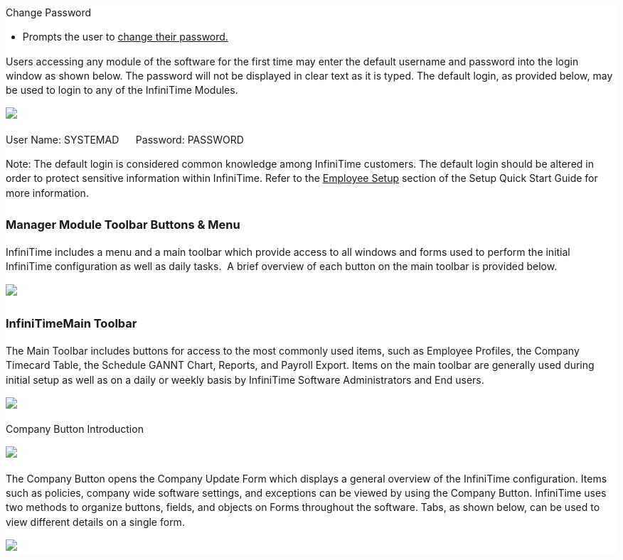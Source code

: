 Change Password
- Prompts the user to [change
their password.](/InfiniTime/help%20file/Overview/Security/Security_Overview.md#sec05_Ability_to_Change_Passwords_Upon_Login)

Users accessing any module of the software for the first time may enter
the default username and password into the login window as shown below.
The password will not be displayed in clear text as it is typed. The default
login, as provided below, may be used to login to any of the InfiniTime Modules.

![](images_2/QSG_USAGE_LoginDefPW.gif)

User Name: SYSTEMAD      Password:
PASSWORD

Note: The default login is considered common knowledge among InfiniTime customers. The default
login should be altered in order to protect sensitive information within
InfiniTime. Refer to the
[Employee Setup](/InfiniTime/help%20file/QSG_Setup_Emp.md) section of the Setup
Quick Start Guide for more information.

### Manager Module Toolbar Buttons & Menu

InfiniTime includes a
menu and a main toolbar which provide access to all windows and forms
used to perform the initial InfiniTime
configuration as well as daily tasks.  A brief overview of each button
on the main toolbar is provided below.

![](images_2/SoftwareOverview_000.png)

### InfiniTimeMain Toolbar

The Main Toolbar includes buttons for access to the most commonly used
items, such as Employee Profiles, the Company Timecard Table, the Schedule
GANNT Chart, Reports, and Payroll Export. Items on the main toolbar are
generally used during initial setup as well as on a daily or weekly basis
by InfiniTime Software
Administrators and End users.

![](images_2/SoftwareOverview_001.png)

Company Button Introduction

![](images_2/SoftwareOverview_001_Btn1_Company.png)

The Company Button opens the Company Update Form which displays a general
overview of the InfiniTime
configuration. Items such as policies, company wide software settings,
and exceptions can be viewed by using the Company Button. InfiniTime uses two methods to organize
buttons, fields, and objects on Forms throughout the software. Tabs, as
shown below, can be used to view different details on a single form.

![](images_2/SoftwareOverview_002.png)
